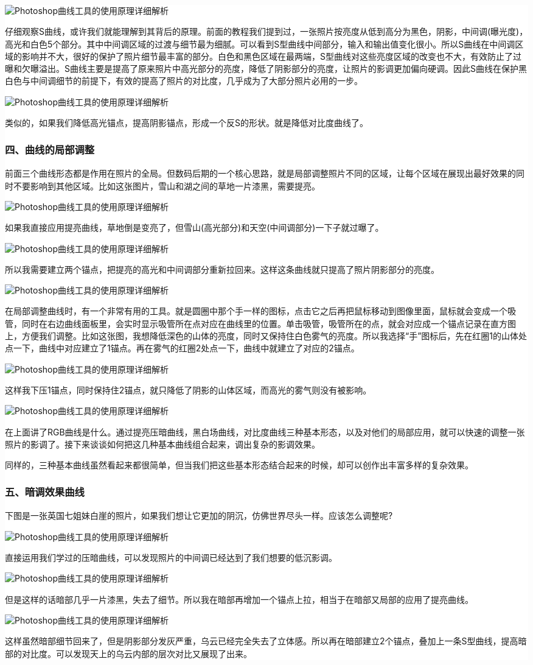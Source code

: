 ![Photoshop曲线工具的使用原理详细解析](./20170209152754298.jpg)

仔细观察S曲线，或许我们就能理解到其背后的原理。前面的教程我们提到过，一张照片按亮度从低到高分为黑色，阴影，中间调(曝光度)，高光和白色5个部分。其中中间调区域的过渡与细节最为细腻。可以看到S型曲线中间部分，输入和输出值变化很小。所以S曲线在中间调区域的影响并不大，很好的保护了照片细节最丰富的部分。白色和黑色区域在最两端，S型曲线对这些亮度区域的改变也不大，有效防止了过曝和欠曝溢出。S曲线主要是提高了原来照片中高光部分的亮度，降低了阴影部分的亮度，让照片的影调更加偏向硬调。因此S曲线在保护黑白色与中间调细节的前提下，有效的提高了照片的对比度，几乎成为了大部分照片必用的一步。

![Photoshop曲线工具的使用原理详细解析](./20170209152754299.jpg)

类似的，如果我们降低高光锚点，提高阴影锚点，形成一个反S的形状。就是降低对比度曲线了。

### 四、曲线的局部调整

前面三个曲线形态都是作用在照片的全局。但数码后期的一个核心思路，就是局部调整照片不同的区域，让每个区域在展现出最好效果的同时不要影响到其他区域。比如这张图片，雪山和湖之间的草地一片漆黑，需要提亮。

![Photoshop曲线工具的使用原理详细解析](./20170209152754300.jpg)

如果我直接应用提亮曲线，草地倒是变亮了，但雪山(高光部分)和天空(中间调部分)一下子就过曝了。

![Photoshop曲线工具的使用原理详细解析](./20170209152754301.jpg)

所以我需要建立两个锚点，把提亮的高光和中间调部分重新拉回来。这样这条曲线就只提高了照片阴影部分的亮度。

![Photoshop曲线工具的使用原理详细解析](./20170209152754302.jpg)

在局部调整曲线时，有一个非常有用的工具。就是圆圈中那个手一样的图标，点击它之后再把鼠标移动到图像里面，鼠标就会变成一个吸管，同时在右边曲线面板里，会实时显示吸管所在点对应在曲线里的位置。单击吸管，吸管所在的点，就会对应成一个锚点记录在直方图上，方便我们调整。比如这张图，我想降低深色的山体的亮度，同时又保持住白色雾气的亮度。所以我选择“手”图标后，先在红圈1的山体处点一下，曲线中对应建立了1锚点。再在雾气的红圈2处点一下，曲线中就建立了对应的2锚点。

![Photoshop曲线工具的使用原理详细解析](./20170209152754303.jpg)



这样我下压1锚点，同时保持住2锚点，就只降低了阴影的山体区域，而高光的雾气则没有被影响。

![Photoshop曲线工具的使用原理详细解析](./20170209152754304.jpg)

在上面讲了RGB曲线是什么。通过提亮压暗曲线，黑白场曲线，对比度曲线三种基本形态，以及对他们的局部应用，就可以快速的调整一张照片的影调了。接下来谈谈如何把这几种基本曲线组合起来，调出复杂的影调效果。

同样的，三种基本曲线虽然看起来都很简单，但当我们把这些基本形态结合起来的时候，却可以创作出丰富多样的复杂效果。

### 五、暗调效果曲线

下图是一张英国七姐妹白崖的照片，如果我们想让它更加的阴沉，仿佛世界尽头一样。应该怎么调整呢?

![Photoshop曲线工具的使用原理详细解析](./20170209152754305.jpg)

直接运用我们学过的压暗曲线，可以发现照片的中间调已经达到了我们想要的低沉影调。

![Photoshop曲线工具的使用原理详细解析](./20170209152754306.jpg)

但是这样的话暗部几乎一片漆黑，失去了细节。所以我在暗部再增加一个锚点上拉，相当于在暗部又局部的应用了提亮曲线。

![Photoshop曲线工具的使用原理详细解析](./20170209152754307.jpg)

这样虽然暗部细节回来了，但是阴影部分发灰严重，乌云已经完全失去了立体感。所以再在暗部建立2个锚点，叠加上一条S型曲线，提高暗部的对比度。可以发现天上的乌云内部的层次对比又展现了出来。
